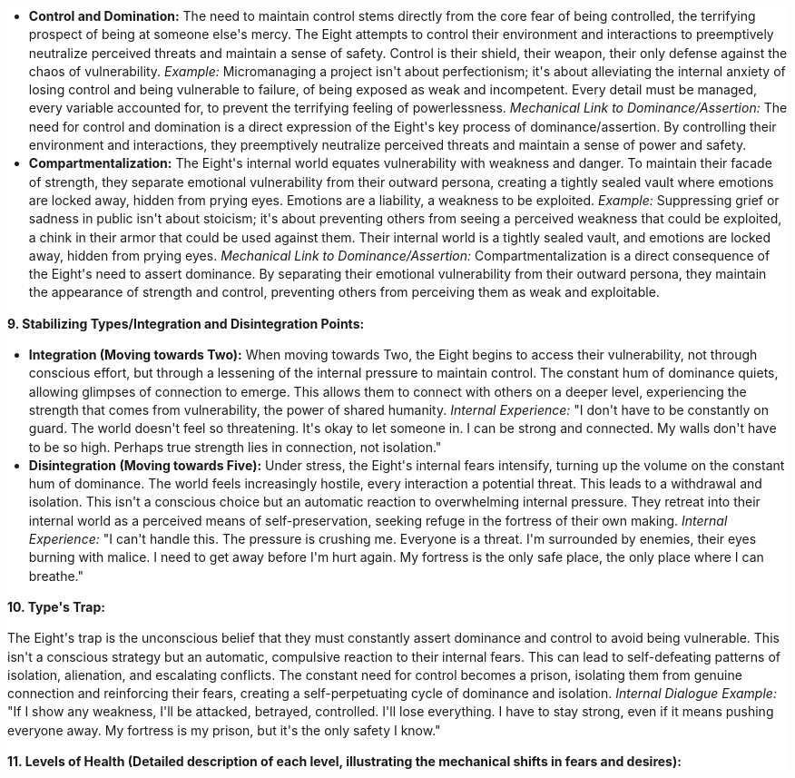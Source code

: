 * **Control and Domination:** The need to maintain control stems directly from the core fear of being controlled, the terrifying prospect of being at someone else's mercy. The Eight attempts to control their environment and interactions to preemptively neutralize perceived threats and maintain a sense of safety. Control is their shield, their weapon, their only defense against the chaos of vulnerability. *Example:* Micromanaging a project isn't about perfectionism; it's about alleviating the internal anxiety of losing control and being vulnerable to failure, of being exposed as weak and incompetent.  Every detail must be managed, every variable accounted for, to prevent the terrifying feeling of powerlessness. *Mechanical Link to Dominance/Assertion:*  The need for control and domination is a direct expression of the Eight's key process of dominance/assertion.  By controlling their environment and interactions, they preemptively neutralize perceived threats and maintain a sense of power and safety.
* **Compartmentalization:**  The Eight's internal world equates vulnerability with weakness and danger. To maintain their facade of strength, they separate emotional vulnerability from their outward persona, creating a tightly sealed vault where emotions are locked away, hidden from prying eyes.  Emotions are a liability, a weakness to be exploited. *Example:* Suppressing grief or sadness in public isn't about stoicism; it's about preventing others from seeing a perceived weakness that could be exploited, a chink in their armor that could be used against them. Their internal world is a tightly sealed vault, and emotions are locked away, hidden from prying eyes.  *Mechanical Link to Dominance/Assertion:*  Compartmentalization is a direct consequence of the Eight's need to assert dominance.  By separating their emotional vulnerability from their outward persona, they maintain the appearance of strength and control, preventing others from perceiving them as weak and exploitable.

**9. Stabilizing Types/Integration and Disintegration Points:**

* **Integration (Moving towards Two):** When moving towards Two, the Eight begins to access their vulnerability, not through conscious effort, but through a lessening of the internal pressure to maintain control. The constant hum of dominance quiets, allowing glimpses of connection to emerge.  This allows them to connect with others on a deeper level, experiencing the strength that comes from vulnerability, the power of shared humanity. *Internal Experience:* "I don't have to be constantly on guard. The world doesn't feel so threatening.  It's okay to let someone in. I can be strong and connected.  My walls don't have to be so high.  Perhaps true strength lies in connection, not isolation."
* **Disintegration (Moving towards Five):** Under stress, the Eight's internal fears intensify, turning up the volume on the constant hum of dominance.  The world feels increasingly hostile, every interaction a potential threat. This leads to a withdrawal and isolation. This isn't a conscious choice but an automatic reaction to overwhelming internal pressure. They retreat into their internal world as a perceived means of self-preservation, seeking refuge in the fortress of their own making. *Internal Experience:* "I can't handle this.  The pressure is crushing me. Everyone is a threat.  I'm surrounded by enemies, their eyes burning with malice. I need to get away before I'm hurt again.  My fortress is the only safe place, the only place where I can breathe."


**10. Type's Trap:**

The Eight's trap is the unconscious belief that they must constantly assert dominance and control to avoid being vulnerable. This isn't a conscious strategy but an automatic, compulsive reaction to their internal fears. This can lead to self-defeating patterns of isolation, alienation, and escalating conflicts. The constant need for control becomes a prison, isolating them from genuine connection and reinforcing their fears, creating a self-perpetuating cycle of dominance and isolation. *Internal Dialogue Example:* "If I show any weakness, I'll be attacked, betrayed, controlled. I'll lose everything. I have to stay strong, even if it means pushing everyone away.  My fortress is my prison, but it's the only safety I know."


**11. Levels of Health (Detailed description of each level, illustrating the mechanical shifts in fears and desires):**
